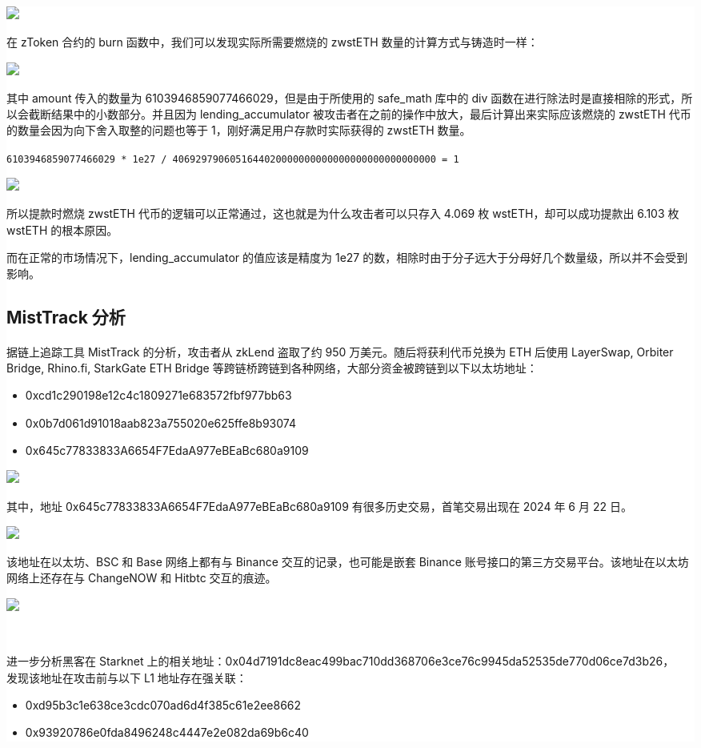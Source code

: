   
![](https://mmbiz.qpic.cn/mmbiz_png/qsQ2ibEw5pLaXEcA3kWjDkZJy7HMbPc9FAQoICxqPlsWaMnRnnAazsG7eiahdOKzM30o71d1ZrQLgCzz4Mk7WOwA/640?wx_fmt=png&from=appmsg "")  
  
  
在 zToken 合约的 burn 函数中，我们可以发现实际所需要燃烧的 zwstETH 数量的计算方式与铸造时一样：  
  
  
![](https://mmbiz.qpic.cn/mmbiz_png/qsQ2ibEw5pLaXEcA3kWjDkZJy7HMbPc9FnCian7S0lujzrvROpSNJyjgj9jx9jkDBeqiaXJKOuGvsSTo3k5x82icnQ/640?wx_fmt=png&from=appmsg "")  
  
  
其中 amount 传入的数量为 6103946859077466029，但是由于所使用的 safe_math 库中的 div 函数在进行除法时是直接相除的形式，所以会截断结果中的小数部分。并且因为 lending_accumulator 被攻击者在之前的操作中放大，最后计算出来实际应该燃烧的 zwstETH 代币的数量会因为向下舍入取整的问题也等于 1，刚好满足用户存款时实际获得的 zwstETH 数量。  
  
```
6103946859077466029 * 1e27 / 4069297906051644020000000000000000000000000000 = 1
```  
  
  
![](https://mmbiz.qpic.cn/mmbiz_png/qsQ2ibEw5pLaXEcA3kWjDkZJy7HMbPc9FKna8w2F1jibBJWcwuyK6mtrl1YK0NW7vpS4BmAOib7AsKibicZH32MLoKA/640?wx_fmt=png&from=appmsg "")  
  
  
所以提款时燃烧 zwstETH 代币的逻辑可以正常通过，这也就是为什么攻击者可以只存入 4.069 枚 wstETH，却可以成功提款出 6.103 枚 wstETH 的根本原因。  
  
  
而在正常的市场情况下，lending_accumulator 的值应该是精度为 1e27 的数，相除时由于分子远大于分母好几个数量级，所以并不会受到影响。  
  
## MistTrack 分析  
  
  
据链上追踪工具 MistTrack 的分析，攻击者从 zkLend 盗取了约 950 万美元。随后将获利代币兑换为 ETH 后使用 LayerSwap, Orbiter Bridge, Rhino.fi, StarkGate ETH Bridge 等跨链桥跨链到各种网络，大部分资金被跨链到以下以太坊地址：  
  
- 0xcd1c290198e12c4c1809271e683572fbf977bb63  
  
- 0x0b7d061d91018aab823a755020e625ffe8b93074  
  
- 0x645c77833833A6654F7EdaA977eBEaBc680a9109  
  
![](https://mmbiz.qpic.cn/mmbiz_jpg/qsQ2ibEw5pLaXEcA3kWjDkZJy7HMbPc9FoEoicJj9gk4xJcnzJ55kzbGia8AUia4Xiapaibkywz4SXtHzgRJUplxorMw/640?wx_fmt=jpeg&from=appmsg "")  
  
  
其中，地址 0x645c77833833A6654F7EdaA977eBEaBc680a9109 有很多历史交易，首笔交易出现在 2024 年 6 月 22 日。  
  
  
![](https://mmbiz.qpic.cn/mmbiz_png/qsQ2ibEw5pLaXEcA3kWjDkZJy7HMbPc9F1g9cQJN2WibbRIwciakxC5qr89L1sTpmns61fbxdlNnjJFw0Te6h8Hag/640?wx_fmt=png&from=appmsg "")  
  
  
该地址在以太坊、BSC 和 Base 网络上都有与 Binance 交互的记录，也可能是嵌套 Binance 账号接口的第三方交易平台。该地址在以太坊网络上还存在与 ChangeNOW 和 Hitbtc 交互的痕迹。  
  
  
![](https://mmbiz.qpic.cn/mmbiz_png/qsQ2ibEw5pLaXEcA3kWjDkZJy7HMbPc9FOiboafTP3zccLZHkovKYK30rRBDcOW8eA6FPNMSV8RP4PP6BQm1YLEQ/640?wx_fmt=png&from=appmsg "")  
  
   
  
进一步分析黑客在 Starknet 上的相关地址：0x04d7191dc8eac499bac710dd368706e3ce76c9945da52535de770d06ce7d3b26，  
发现该地址在攻击前与以下 L1 地址存在强关联：  
  
- 0xd95b3c1e638ce3cdc070ad6d4f385c61e2ee8662  
  
- 0x93920786e0fda8496248c4447e2e082da69b6c40  
  